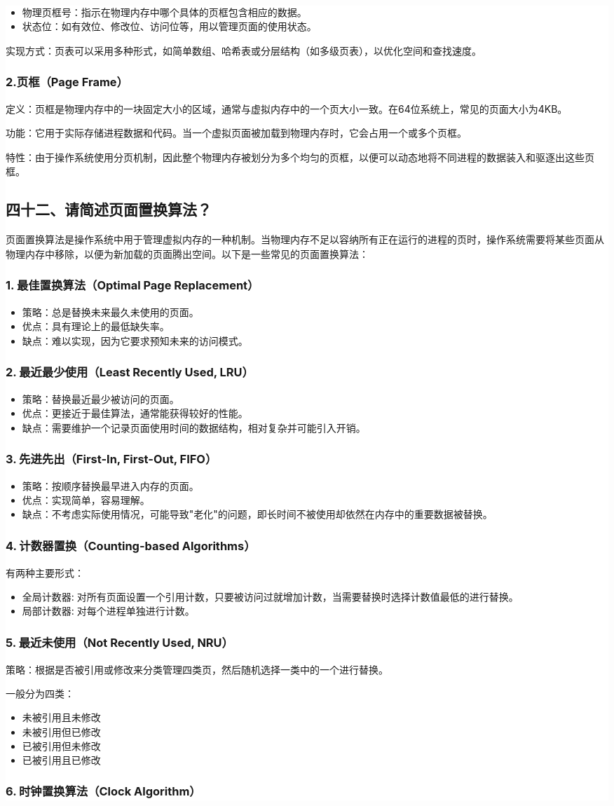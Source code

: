 - 物理页框号：指示在物理内存中哪个具体的页框包含相应的数据。
- 状态位：如有效位、修改位、访问位等，用以管理页面的使用状态。

实现方式：页表可以采用多种形式，如简单数组、哈希表或分层结构（如多级页表），以优化空间和查找速度。

### 2.页框（Page Frame）

定义：页框是物理内存中的一块固定大小的区域，通常与虚拟内存中的一个页大小一致。在64位系统上，常见的页面大小为4KB。

功能：它用于实际存储进程数据和代码。当一个虚拟页面被加载到物理内存时，它会占用一个或多个页框。

特性：由于操作系统使用分页机制，因此整个物理内存被划分为多个均匀的页框，以便可以动态地将不同进程的数据装入和驱逐出这些页框。

## 四十二、请简述页面置换算法？

页面置换算法是操作系统中用于管理虚拟内存的一种机制。当物理内存不足以容纳所有正在运行的进程的页时，操作系统需要将某些页面从物理内存中移除，以便为新加载的页面腾出空间。以下是一些常见的页面置换算法：

### 1. 最佳置换算法（Optimal Page Replacement）

- 策略：总是替换未来最久未使用的页面。
- 优点：具有理论上的最低缺失率。
- 缺点：难以实现，因为它要求预知未来的访问模式。

### 2. 最近最少使用（Least Recently Used, LRU）

- 策略：替换最近最少被访问的页面。
- 优点：更接近于最佳算法，通常能获得较好的性能。
- 缺点：需要维护一个记录页面使用时间的数据结构，相对复杂并可能引入开销。

### 3. 先进先出（First-In, First-Out, FIFO）

- 策略：按顺序替换最早进入内存的页面。
- 优点：实现简单，容易理解。
- 缺点：不考虑实际使用情况，可能导致"老化"的问题，即长时间不被使用却依然在内存中的重要数据被替换。

### 4. 计数器置换（Counting-based Algorithms）

有两种主要形式：

- 全局计数器: 对所有页面设置一个引用计数，只要被访问过就增加计数，当需要替换时选择计数值最低的进行替换。
- 局部计数器: 对每个进程单独进行计数。

### 5. 最近未使用（Not Recently Used, NRU）

策略：根据是否被引用或修改来分类管理四类页，然后随机选择一类中的一个进行替换。

一般分为四类：

- 未被引用且未修改
- 未被引用但已修改
- 已被引用但未修改
- 已被引用且已修改

### 6. 时钟置换算法（Clock Algorithm）
